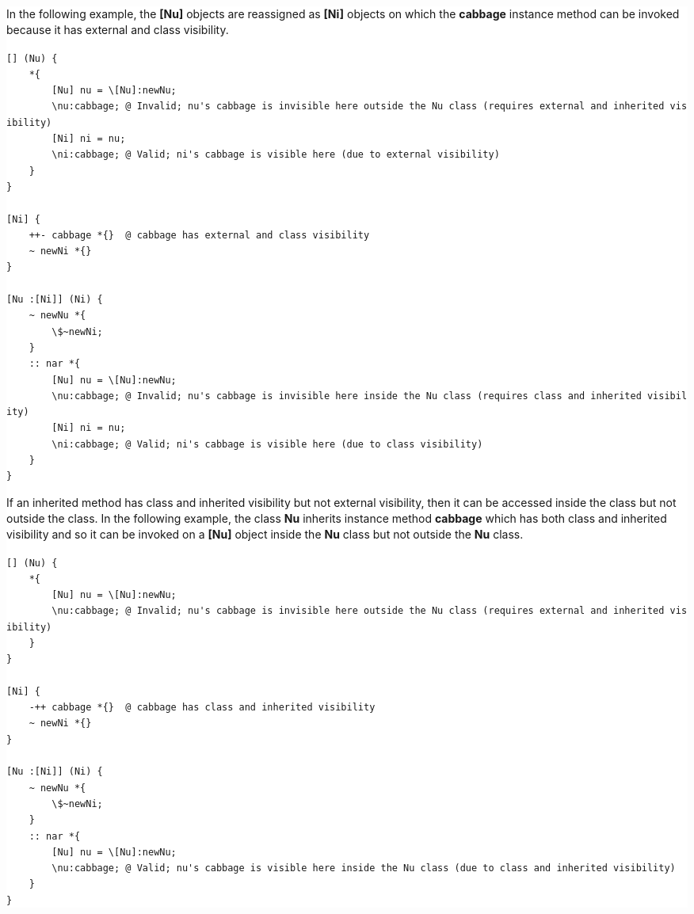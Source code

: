 In the following example, the **[Nu]** objects are reassigned as **[Ni]** objects on which the **cabbage** instance method can be invoked because it has external and class visibility.
```
[] (Nu) {
    *{
        [Nu] nu = \[Nu]:newNu;
        \nu:cabbage; @ Invalid; nu's cabbage is invisible here outside the Nu class (requires external and inherited visibility)
        [Ni] ni = nu;
        \ni:cabbage; @ Valid; ni's cabbage is visible here (due to external visibility)
    }
}

[Ni] {
    ++- cabbage *{}  @ cabbage has external and class visibility
    ~ newNi *{}
}

[Nu :[Ni]] (Ni) {
    ~ newNu *{
        \$~newNi;
    }
    :: nar *{
        [Nu] nu = \[Nu]:newNu;
        \nu:cabbage; @ Invalid; nu's cabbage is invisible here inside the Nu class (requires class and inherited visibility)
        [Ni] ni = nu;
        \ni:cabbage; @ Valid; ni's cabbage is visible here (due to class visibility)
    }
}
```



If an inherited method has class and inherited visibility but not external visibility, then it can be accessed inside the class but not outside the class. In the following example, the class **Nu** inherits instance method **cabbage** which has both class and inherited visibility and so it can be invoked on a **[Nu]** object inside the **Nu** class but not outside the **Nu** class.
```
[] (Nu) {
    *{
        [Nu] nu = \[Nu]:newNu;
        \nu:cabbage; @ Invalid; nu's cabbage is invisible here outside the Nu class (requires external and inherited visibility)
    }
}

[Ni] {
    -++ cabbage *{}  @ cabbage has class and inherited visibility
    ~ newNi *{}
}

[Nu :[Ni]] (Ni) {
    ~ newNu *{
        \$~newNi;
    }
    :: nar *{
        [Nu] nu = \[Nu]:newNu;
        \nu:cabbage; @ Valid; nu's cabbage is visible here inside the Nu class (due to class and inherited visibility)
    }
}
```